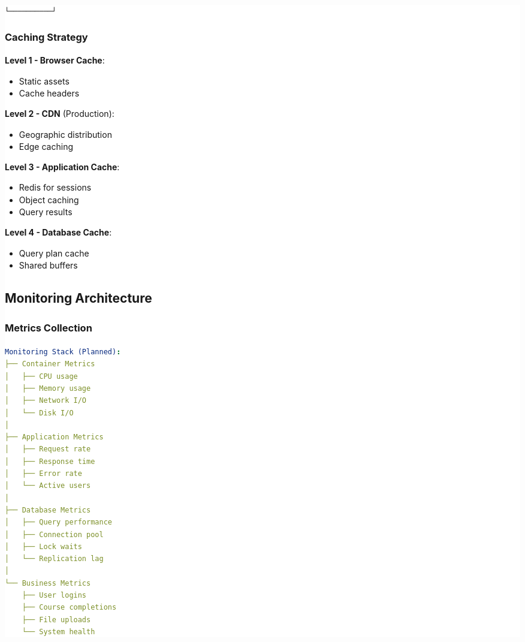 ```
└──────────┘
```

### Caching Strategy

**Level 1 - Browser Cache**:
- Static assets
- Cache headers

**Level 2 - CDN** (Production):
- Geographic distribution
- Edge caching

**Level 3 - Application Cache**:
- Redis for sessions
- Object caching
- Query results

**Level 4 - Database Cache**:
- Query plan cache
- Shared buffers

## Monitoring Architecture

### Metrics Collection

```yaml
Monitoring Stack (Planned):
├── Container Metrics
│   ├── CPU usage
│   ├── Memory usage
│   ├── Network I/O
│   └── Disk I/O
│
├── Application Metrics
│   ├── Request rate
│   ├── Response time
│   ├── Error rate
│   └── Active users
│
├── Database Metrics
│   ├── Query performance
│   ├── Connection pool
│   ├── Lock waits
│   └── Replication lag
│
└── Business Metrics
    ├── User logins
    ├── Course completions
    ├── File uploads
    └── System health
```
